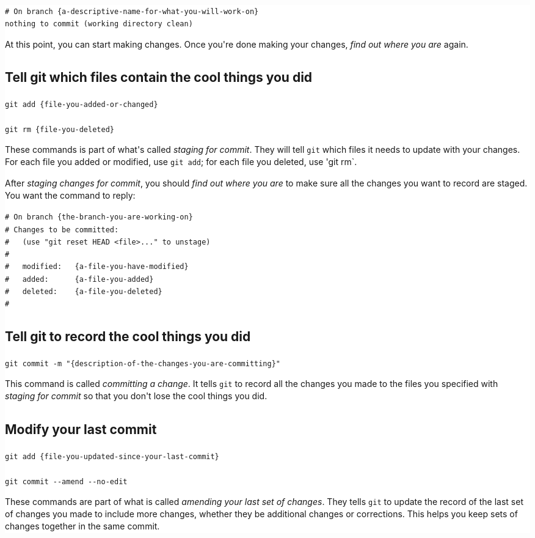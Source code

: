 	# On branch {a-descriptive-name-for-what-you-will-work-on}
	nothing to commit (working directory clean)

At this point, you can start making changes. Once you're done making your changes, *find out where you are* again.

## Tell git which files contain the cool things you did

	git add {file-you-added-or-changed}

	git rm {file-you-deleted}

These commands is part of what's called *staging for commit*. They will tell `git` which files it needs to update with your changes. For each file you added or modified, use `git add`; for each file you deleted, use 'git rm`.

After *staging changes for commit*, you should *find out where you are* to make sure all the changes you want to record are staged. You want the command to reply:

	# On branch {the-branch-you-are-working-on}
	# Changes to be committed:
	#   (use "git reset HEAD <file>..." to unstage)
	#
	#	modified:   {a-file-you-have-modified}
	#	added:		{a-file-you-added}
	#	deleted:	{a-file-you-deleted}
	#

## Tell git to record the cool things you did

	git commit -m "{description-of-the-changes-you-are-committing}"

This command is called *committing a change*. It tells `git` to record all the changes you made to the files you specified with *staging for commit* so that you don't lose the cool things you did.

## Modify your last commit

	git add {file-you-updated-since-your-last-commit}

	git commit --amend --no-edit

These commands are part of what is called *amending your last set of changes*. They tells `git` to update the record of the last set of changes you made to include more changes, whether they be additional changes or corrections. This helps you keep sets of changes together in the same commit.
